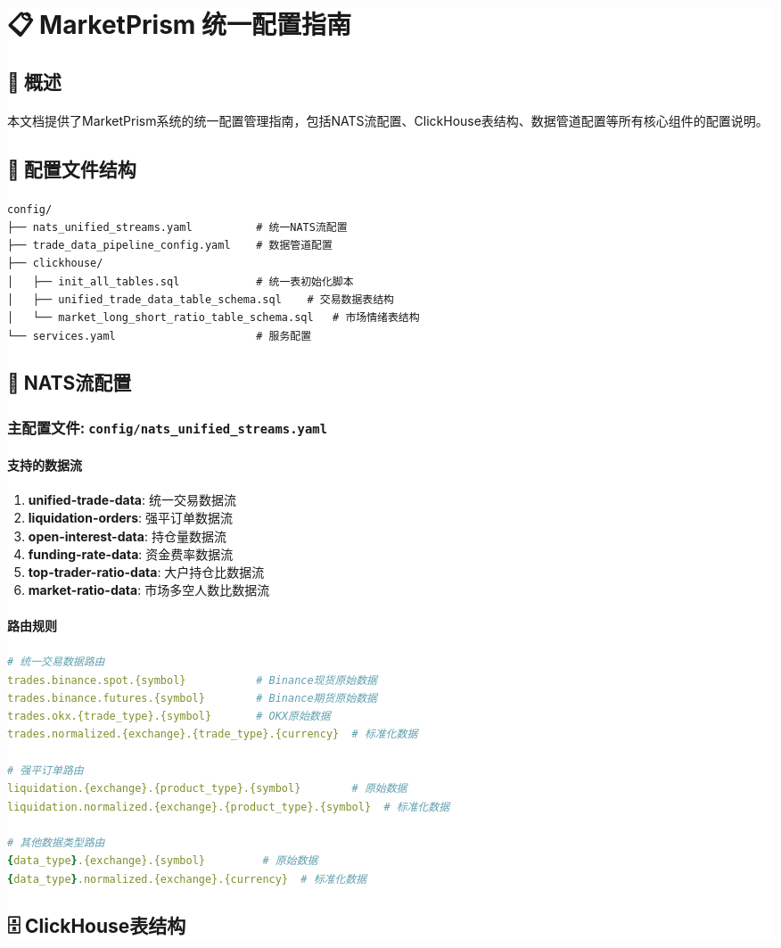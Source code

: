 # 📋 MarketPrism 统一配置指南

## 🎯 **概述**

本文档提供了MarketPrism系统的统一配置管理指南，包括NATS流配置、ClickHouse表结构、数据管道配置等所有核心组件的配置说明。

## 📁 **配置文件结构**

```
config/
├── nats_unified_streams.yaml          # 统一NATS流配置
├── trade_data_pipeline_config.yaml    # 数据管道配置
├── clickhouse/
│   ├── init_all_tables.sql            # 统一表初始化脚本
│   ├── unified_trade_data_table_schema.sql    # 交易数据表结构
│   └── market_long_short_ratio_table_schema.sql   # 市场情绪表结构
└── services.yaml                      # 服务配置
```

## 📡 **NATS流配置**

### **主配置文件**: `config/nats_unified_streams.yaml`

#### **支持的数据流**
1. **unified-trade-data**: 统一交易数据流
2. **liquidation-orders**: 强平订单数据流
3. **open-interest-data**: 持仓量数据流
4. **funding-rate-data**: 资金费率数据流
5. **top-trader-ratio-data**: 大户持仓比数据流
6. **market-ratio-data**: 市场多空人数比数据流

#### **路由规则**
```yaml
# 统一交易数据路由
trades.binance.spot.{symbol}           # Binance现货原始数据
trades.binance.futures.{symbol}        # Binance期货原始数据
trades.okx.{trade_type}.{symbol}       # OKX原始数据
trades.normalized.{exchange}.{trade_type}.{currency}  # 标准化数据

# 强平订单路由
liquidation.{exchange}.{product_type}.{symbol}        # 原始数据
liquidation.normalized.{exchange}.{product_type}.{symbol}  # 标准化数据

# 其他数据类型路由
{data_type}.{exchange}.{symbol}         # 原始数据
{data_type}.normalized.{exchange}.{currency}  # 标准化数据
```

## 🗄️ **ClickHouse表结构**
